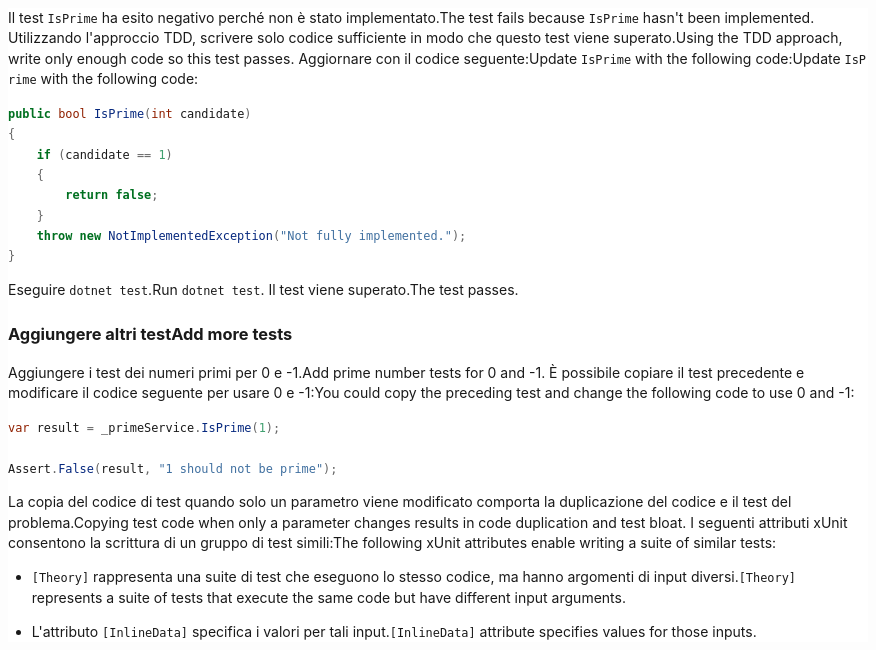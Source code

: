 <span data-ttu-id="597c3-158">Il test `IsPrime` ha esito negativo perché non è stato implementato.</span><span class="sxs-lookup"><span data-stu-id="597c3-158">The test fails because `IsPrime` hasn't been implemented.</span></span> <span data-ttu-id="597c3-159">Utilizzando l'approccio TDD, scrivere solo codice sufficiente in modo che questo test viene superato.</span><span class="sxs-lookup"><span data-stu-id="597c3-159">Using the TDD approach, write only enough code so this test passes.</span></span> <span data-ttu-id="597c3-160">Aggiornare con il codice seguente:Update `IsPrime` with the following code:</span><span class="sxs-lookup"><span data-stu-id="597c3-160">Update `IsPrime` with the following code:</span></span>

```csharp
public bool IsPrime(int candidate)
{
    if (candidate == 1)
    {
        return false;
    }
    throw new NotImplementedException("Not fully implemented.");
}
```

<span data-ttu-id="597c3-161">Eseguire `dotnet test`.</span><span class="sxs-lookup"><span data-stu-id="597c3-161">Run `dotnet test`.</span></span> <span data-ttu-id="597c3-162">Il test viene superato.</span><span class="sxs-lookup"><span data-stu-id="597c3-162">The test passes.</span></span>

### <a name="add-more-tests"></a><span data-ttu-id="597c3-163">Aggiungere altri test</span><span class="sxs-lookup"><span data-stu-id="597c3-163">Add more tests</span></span>

<span data-ttu-id="597c3-164">Aggiungere i test dei numeri primi per 0 e -1.</span><span class="sxs-lookup"><span data-stu-id="597c3-164">Add prime number tests for 0 and -1.</span></span> <span data-ttu-id="597c3-165">È possibile copiare il test precedente e modificare il codice seguente per usare 0 e -1:</span><span class="sxs-lookup"><span data-stu-id="597c3-165">You could copy the preceding test and change the following code to use 0 and -1:</span></span>

```csharp
var result = _primeService.IsPrime(1);

Assert.False(result, "1 should not be prime");
```

<span data-ttu-id="597c3-166">La copia del codice di test quando solo un parametro viene modificato comporta la duplicazione del codice e il test del problema.</span><span class="sxs-lookup"><span data-stu-id="597c3-166">Copying test code when only a parameter changes results in code duplication and test bloat.</span></span> <span data-ttu-id="597c3-167">I seguenti attributi xUnit consentono la scrittura di un gruppo di test simili:</span><span class="sxs-lookup"><span data-stu-id="597c3-167">The following xUnit attributes enable writing a suite of similar tests:</span></span>

- <span data-ttu-id="597c3-168">`[Theory]` rappresenta una suite di test che eseguono lo stesso codice, ma hanno argomenti di input diversi.</span><span class="sxs-lookup"><span data-stu-id="597c3-168">`[Theory]` represents a suite of tests that execute the same code but have different input arguments.</span></span>

- <span data-ttu-id="597c3-169">L'attributo `[InlineData]` specifica i valori per tali input.</span><span class="sxs-lookup"><span data-stu-id="597c3-169">`[InlineData]` attribute specifies values for those inputs.</span></span>
